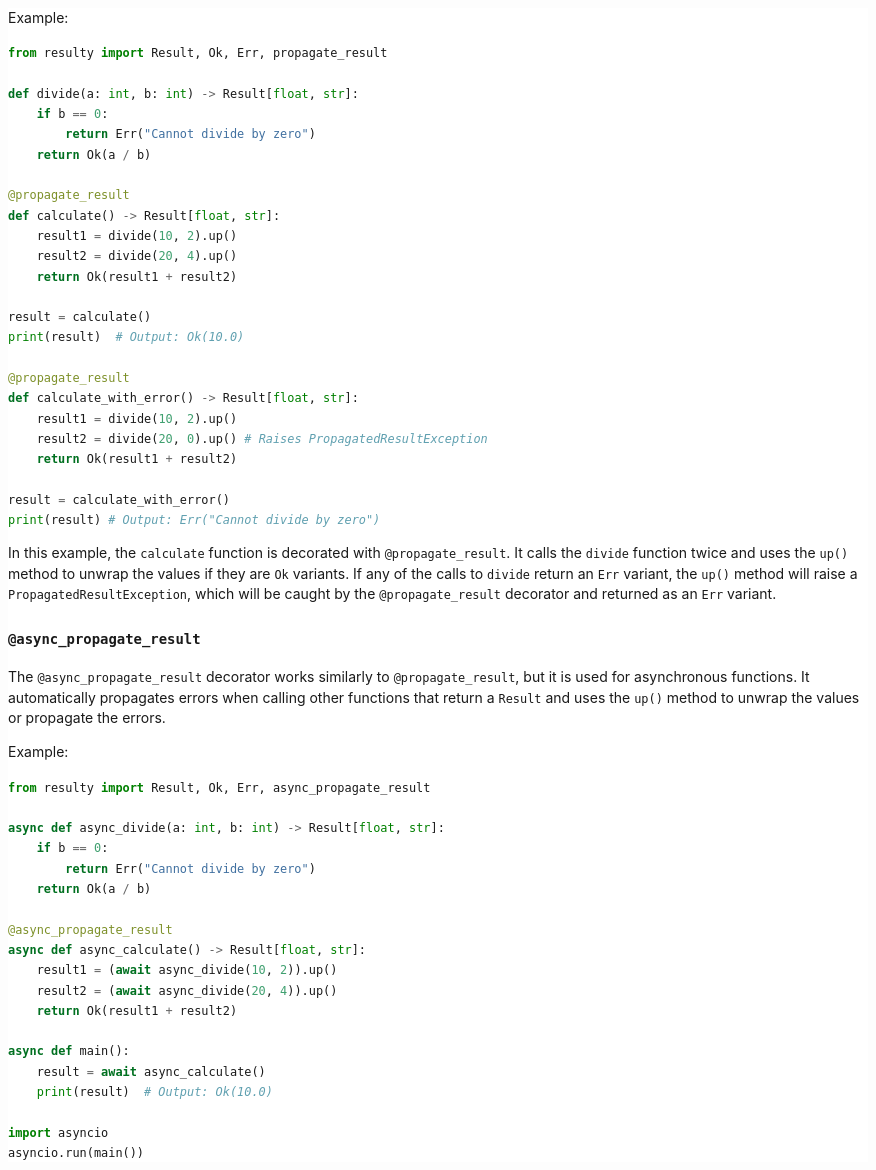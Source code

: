 Example:

```python
from resulty import Result, Ok, Err, propagate_result

def divide(a: int, b: int) -> Result[float, str]:
    if b == 0:
        return Err("Cannot divide by zero")
    return Ok(a / b)

@propagate_result
def calculate() -> Result[float, str]:
    result1 = divide(10, 2).up()
    result2 = divide(20, 4).up()
    return Ok(result1 + result2)

result = calculate()
print(result)  # Output: Ok(10.0)

@propagate_result
def calculate_with_error() -> Result[float, str]:
    result1 = divide(10, 2).up()
    result2 = divide(20, 0).up() # Raises PropagatedResultException
    return Ok(result1 + result2)

result = calculate_with_error()
print(result) # Output: Err("Cannot divide by zero")
```

In this example, the `calculate` function is decorated with `@propagate_result`. It calls the `divide` function twice and uses the `up()` method to unwrap the values if they are `Ok` variants. If any of the calls to `divide` return an `Err` variant, the `up()` method will raise a `PropagatedResultException`, which will be caught by the `@propagate_result` decorator and returned as an `Err` variant.

### `@async_propagate_result`

The `@async_propagate_result` decorator works similarly to `@propagate_result`, but it is used for asynchronous functions. It automatically propagates errors when calling other functions that return a `Result` and uses the `up()` method to unwrap the values or propagate the errors.

Example:

```python
from resulty import Result, Ok, Err, async_propagate_result

async def async_divide(a: int, b: int) -> Result[float, str]:
    if b == 0:
        return Err("Cannot divide by zero")
    return Ok(a / b)

@async_propagate_result
async def async_calculate() -> Result[float, str]:
    result1 = (await async_divide(10, 2)).up()
    result2 = (await async_divide(20, 4)).up()
    return Ok(result1 + result2)

async def main():
    result = await async_calculate()
    print(result)  # Output: Ok(10.0)

import asyncio
asyncio.run(main())
```
